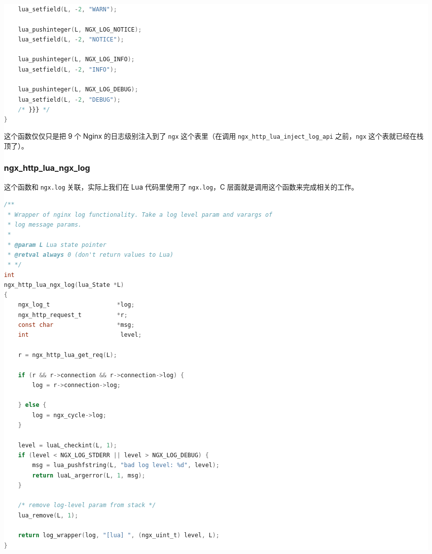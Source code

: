 ```c
    lua_setfield(L, -2, "WARN");

    lua_pushinteger(L, NGX_LOG_NOTICE);
    lua_setfield(L, -2, "NOTICE");

    lua_pushinteger(L, NGX_LOG_INFO);
    lua_setfield(L, -2, "INFO");

    lua_pushinteger(L, NGX_LOG_DEBUG);
    lua_setfield(L, -2, "DEBUG");
    /* }}} */
}
```

这个函数仅仅只是把 9 个 Nginx 的日志级别注入到了 `ngx` 这个表里（在调用 `ngx_http_lua_inject_log_api` 之前，`ngx` 这个表就已经在栈顶了）。


### ngx_http_lua_ngx_log

这个函数和 `ngx.log` 关联，实际上我们在 Lua 代码里使用了 `ngx.log`，C 层面就是调用这个函数来完成相关的工作。

```c
/**
 * Wrapper of nginx log functionality. Take a log level param and varargs of
 * log message params.
 *
 * @param L Lua state pointer
 * @retval always 0 (don't return values to Lua)
 * */
int
ngx_http_lua_ngx_log(lua_State *L)
{
    ngx_log_t                   *log;
    ngx_http_request_t          *r;
    const char                  *msg;
    int                          level;

    r = ngx_http_lua_get_req(L);

    if (r && r->connection && r->connection->log) {
        log = r->connection->log;

    } else {
        log = ngx_cycle->log;
    }

    level = luaL_checkint(L, 1);
    if (level < NGX_LOG_STDERR || level > NGX_LOG_DEBUG) {
        msg = lua_pushfstring(L, "bad log level: %d", level);
        return luaL_argerror(L, 1, msg);
    }

    /* remove log-level param from stack */
    lua_remove(L, 1);

    return log_wrapper(log, "[lua] ", (ngx_uint_t) level, L);
}
```
